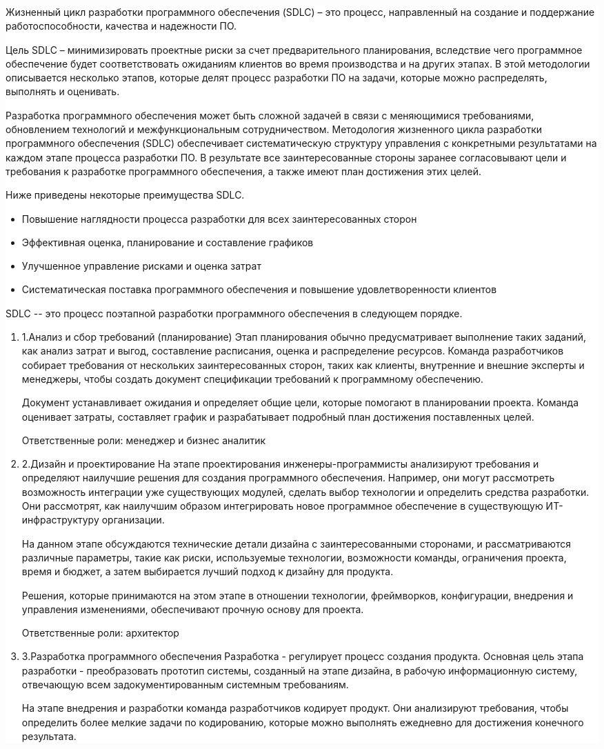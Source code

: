 Жизненный цикл разработки программного обеспечения (SDLC) – это процесс, направленный на создание и поддержание работоспособности, качества и надежности ПО.

Цель SDLC – минимизировать проектные риски за счет предварительного планирования, вследствие чего программное обеспечение будет соответствовать ожиданиям клиентов во время производства и на других этапах. В этой методологии описывается несколько этапов, которые делят процесс разработки ПО на задачи, которые можно распределять, выполнять и оценивать.

Разработка программного обеспечения может быть сложной задачей в связи с меняющимися требованиями, обновлением технологий и межфункциональным сотрудничеством. Методология жизненного цикла разработки программного обеспечения (SDLC) обеспечивает систематическую структуру управления с конкретными результатами на каждом этапе процесса разработки ПО. В результате все заинтересованные стороны заранее согласовывают цели и требования к разработке программного обеспечения, а также имеют план достижения этих целей.

Ниже приведены некоторые преимущества SDLC.

-  Повышение наглядности процесса разработки для всех заинтересованных сторон

-  Эффективная оценка, планирование и составление графиков

-  Улучшенное управление рисками и оценка затрат

-  Систематическая поставка программного обеспечения и повышение удовлетворенности клиентов

SDLC -- это процесс поэтапной разработки программного обеспечения в следующем порядке.

1. 1\.Анализ и сбор требований (планирование) Этап планирования обычно предусматривает выполнение таких заданий, как анализ затрат и выгод, составление расписания, оценка и распределение ресурсов. Команда разработчиков собирает требования от нескольких заинтересованных сторон, таких как клиенты, внутренние и внешние эксперты и менеджеры, чтобы создать документ спецификации требований к программному обеспечению.

   Документ устанавливает ожидания и определяет общие цели, которые помогают в планировании проекта. Команда оценивает затраты, составляет график и разрабатывает подробный план достижения поставленных целей.

   Ответственные роли: менеджер и бизнес аналитик

2. 2\.Дизайн и проектирование На этапе проектирования инженеры-программисты анализируют требования и определяют наилучшие решения для создания программного обеспечения. Например, они могут рассмотреть возможность интеграции уже существующих модулей, сделать выбор технологии и определить средства разработки. Они рассмотрят, как наилучшим образом интегрировать новое программное обеспечение в существующую ИТ-инфраструктуру организации.

   На данном этапе обсуждаются технические детали дизайна с заинтересованными сторонами, и рассматриваются различные параметры, такие как риски, используемые технологии, возможности команды, ограничения проекта, время и бюджет, а затем выбирается лучший подход к дизайну для продукта.

   Решения, которые принимаются на этом этапе в отношении технологии, фреймворков, конфигурации, внедрения и управления изменениями, обеспечивают прочную основу для проекта.

   Ответственные роли: архитектор

3. 3\.Разработка программного обеспечения Разработка - регулирует процесс создания продукта. Основная цель этапа разработки - преобразовать прототип системы, созданный на этапе дизайна, в рабочую информационную систему, отвечающую всем задокументированным системным требованиям.

   На этапе внедрения и разработки команда разработчиков кодирует продукт. Они анализируют требования, чтобы определить более мелкие задачи по кодированию, которые можно выполнять ежедневно для достижения конечного результата.
